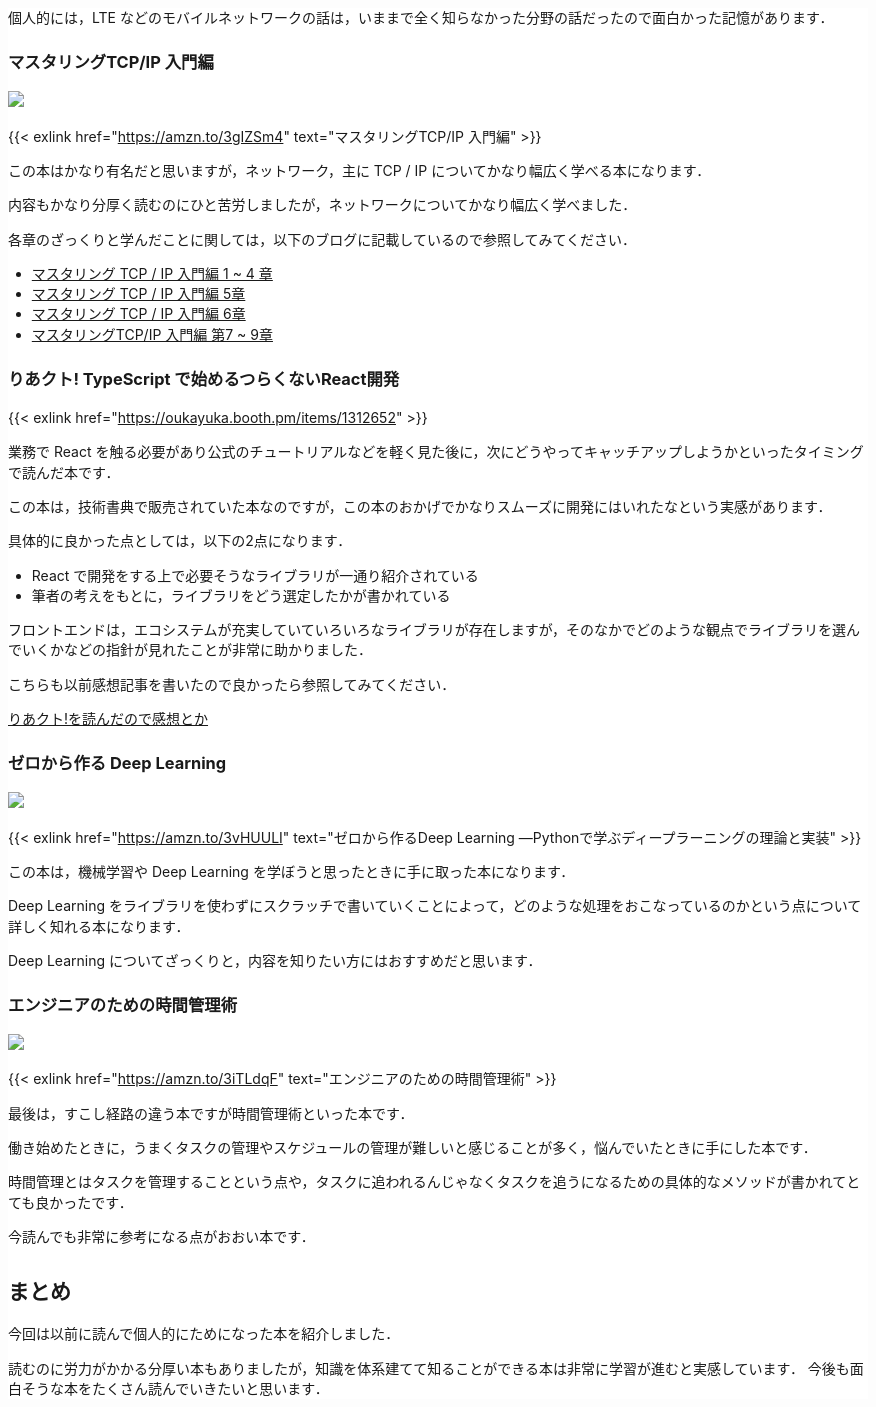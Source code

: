 個人的には，LTE などのモバイルネットワークの話は，いままで全く知らなかった分野の話だったので面白かった記憶があります．

### マスタリングTCP/IP 入門編

<a href="https://www.amazon.co.jp/%E3%83%9E%E3%82%B9%E3%82%BF%E3%83%AA%E3%83%B3%E3%82%B0TCP-IP-%E5%85%A5%E9%96%80%E7%B7%A8-%E7%AC%AC5%E7%89%88-%E7%AB%B9%E4%B8%8B/dp/4274068765?__mk_ja_JP=%E3%82%AB%E3%82%BF%E3%82%AB%E3%83%8A&dchild=1&keywords=%E3%83%9E%E3%82%B9%E3%82%BF%E3%83%AA%E3%83%B3%E3%82%B0+TCP+%2FIP&qid=1624178153&s=books&sr=1-1&linkCode=li2&tag=foresta04-22&linkId=d632c42964180dcd7708234e9decc6e2&language=ja_JP&ref_=as_li_ss_il" target="_blank"><img border="0" src="//ws-fe.amazon-adsystem.com/widgets/q?_encoding=UTF8&ASIN=4274068765&Format=_SL160_&ID=AsinImage&MarketPlace=JP&ServiceVersion=20070822&WS=1&tag=foresta04-22&language=ja_JP" ></a><img src="https://ir-jp.amazon-adsystem.com/e/ir?t=foresta04-22&language=ja_JP&l=li2&o=9&a=4274068765" width="1" height="1" border="0" alt="" style="border:none !important; margin:0px !important;" />

{{< exlink href="https://amzn.to/3gIZSm4" text="マスタリングTCP/IP 入門編" >}}

この本はかなり有名だと思いますが，ネットワーク，主に TCP / IP についてかなり幅広く学べる本になります．

内容もかなり分厚く読むのにひと苦労しましたが，ネットワークについてかなり幅広く学べました．

各章のざっくりと学んだことに関しては，以下のブログに記載しているので参照してみてください．

- [マスタリング TCP / IP 入門編 1 ~ 4 章](/posts/mastering_tcp_ip_1_4/)
- [マスタリング TCP / IP 入門編 5章](/posts/mastering_tcp_ip_5/)
- [マスタリング TCP / IP 入門編 6章](/posts/mastering_tcp_ip_6/)
- [マスタリングTCP/IP 入門編 第7 ~ 9章](/posts/mastering_tcp_ip_7_9/)

### りあクト! TypeScript で始めるつらくないReact開発

{{< exlink href="https://oukayuka.booth.pm/items/1312652" >}}


業務で React を触る必要があり公式のチュートリアルなどを軽く見た後に，次にどうやってキャッチアップしようかといったタイミングで読んだ本です．

この本は，技術書典で販売されていた本なのですが，この本のおかげでかなりスムーズに開発にはいれたなという実感があります．

具体的に良かった点としては，以下の2点になります．

- React で開発をする上で必要そうなライブラリが一通り紹介されている
- 筆者の考えをもとに，ライブラリをどう選定したかが書かれている

フロントエンドは，エコシステムが充実していていろいろなライブラリが存在しますが，そのなかでどのような観点でライブラリを選んでいくかなどの指針が見れたことが非常に助かりました．

こちらも以前感想記事を書いたので良かったら参照してみてください．

[りあクト!を読んだので感想とか](/posts/react_beginner_book/)


### ゼロから作る Deep Learning

<a href="https://www.amazon.co.jp/%E3%82%BC%E3%83%AD%E3%81%8B%E3%82%89%E4%BD%9C%E3%82%8BDeep-Learning-%E2%80%95Python%E3%81%A7%E5%AD%A6%E3%81%B6%E3%83%87%E3%82%A3%E3%83%BC%E3%83%97%E3%83%A9%E3%83%BC%E3%83%8B%E3%83%B3%E3%82%B0%E3%81%AE%E7%90%86%E8%AB%96%E3%81%A8%E5%AE%9F%E8%A3%85-%E6%96%8E%E8%97%A4-%E5%BA%B7%E6%AF%85/dp/4873117585?__mk_ja_JP=%E3%82%AB%E3%82%BF%E3%82%AB%E3%83%8A&crid=SPO25W2RJERL&dchild=1&keywords=%E3%82%BC%E3%83%AD%E3%81%8B%E3%82%89%E3%81%A4%E3%81%8F%E3%82%8Bdeep+learning&qid=1624178316&s=books&sprefix=%E3%82%BC%E3%83%AD%E3%81%8B%E3%82%89%E3%81%A4%E3%81%8F%E3%82%8B%2Cstripbooks%2C334&sr=1-1&linkCode=li2&tag=foresta04-22&linkId=d0d2bd7819a1f5dc1a4aa497bde5d001&language=ja_JP&ref_=as_li_ss_il" target="_blank"><img border="0" src="//ws-fe.amazon-adsystem.com/widgets/q?_encoding=UTF8&ASIN=4873117585&Format=_SL160_&ID=AsinImage&MarketPlace=JP&ServiceVersion=20070822&WS=1&tag=foresta04-22&language=ja_JP" ></a><img src="https://ir-jp.amazon-adsystem.com/e/ir?t=foresta04-22&language=ja_JP&l=li2&o=9&a=4873117585" width="1" height="1" border="0" alt="" style="border:none !important; margin:0px !important;" />

{{< exlink href="https://amzn.to/3vHUULI" text="ゼロから作るDeep Learning ―Pythonで学ぶディープラーニングの理論と実装" >}}

この本は，機械学習や Deep Learning を学ぼうと思ったときに手に取った本になります．

Deep Learning をライブラリを使わずにスクラッチで書いていくことによって，どのような処理をおこなっているのかという点について詳しく知れる本になります．

Deep Learning についてざっくりと，内容を知りたい方にはおすすめだと思います．

### エンジニアのための時間管理術

<a href="https://www.amazon.co.jp/%E3%82%A8%E3%83%B3%E3%82%B8%E3%83%8B%E3%82%A2%E3%81%AE%E3%81%9F%E3%82%81%E3%81%AE%E6%99%82%E9%96%93%E7%AE%A1%E7%90%86%E8%A1%93-Thomas-Limoncelli/dp/4873113075?__mk_ja_JP=%E3%82%AB%E3%82%BF%E3%82%AB%E3%83%8A&dchild=1&keywords=%E3%82%A8%E3%83%B3%E3%82%B8%E3%83%8B%E3%82%A2%E3%81%AE%E3%81%9F%E3%82%81%E3%81%AE%E6%99%82%E9%96%93%E7%AE%A1%E7%90%86%E8%A1%93&qid=1624178366&s=books&sr=1-1&linkCode=li2&tag=foresta04-22&linkId=91ff6dfd6934b31bebfc02afb6c979aa&language=ja_JP&ref_=as_li_ss_il" target="_blank"><img border="0" src="//ws-fe.amazon-adsystem.com/widgets/q?_encoding=UTF8&ASIN=4873113075&Format=_SL160_&ID=AsinImage&MarketPlace=JP&ServiceVersion=20070822&WS=1&tag=foresta04-22&language=ja_JP" ></a><img src="https://ir-jp.amazon-adsystem.com/e/ir?t=foresta04-22&language=ja_JP&l=li2&o=9&a=4873113075" width="1" height="1" border="0" alt="" style="border:none !important; margin:0px !important;" />

{{< exlink href="https://amzn.to/3iTLdqF" text="エンジニアのための時間管理術" >}}


最後は，すこし経路の違う本ですが時間管理術といった本です．

働き始めたときに，うまくタスクの管理やスケジュールの管理が難しいと感じることが多く，悩んでいたときに手にした本です．

時間管理とはタスクを管理することという点や，タスクに追われるんじゃなくタスクを追うになるための具体的なメソッドが書かれてとても良かったです．

今読んでも非常に参考になる点がおおい本です．


## まとめ

今回は以前に読んで個人的にためになった本を紹介しました．

読むのに労力がかかる分厚い本もありましたが，知識を体系建てて知ることができる本は非常に学習が進むと実感しています．
今後も面白そうな本をたくさん読んでいきたいと思います．
